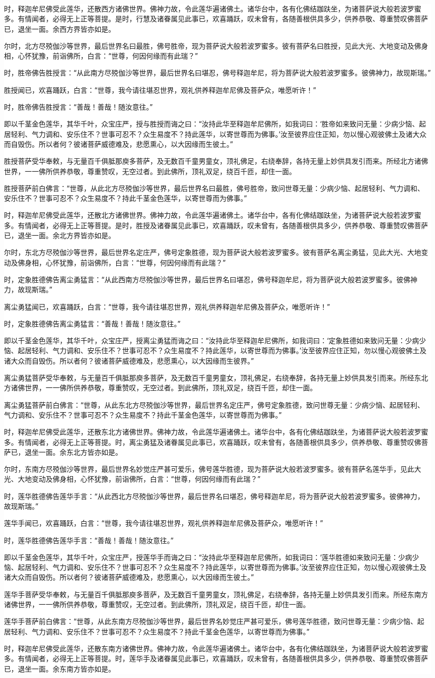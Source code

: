 时，释迦牟尼佛受此莲华，还散西方诸佛世界。佛神力故，令此莲华遍诸佛土。诸华台中，各有化佛结跏趺坐，为诸菩萨说大般若波罗蜜多。有情闻者，必得无上正等菩提。是时，行慧及诸眷属见此事已，欢喜踊跃，叹未曾有，各随善根供具多少，供养恭敬、尊重赞叹佛菩萨已，退坐一面。余西方界皆亦如是。

尔时，北方尽殑伽沙等世界，最后世界名曰最胜，佛号胜帝，现为菩萨说大般若波罗蜜多。彼有菩萨名曰胜授，见此大光、大地变动及佛身相，心怀犹豫，前诣佛所，白言：“世尊，何因何缘而有此瑞？”

时，胜帝佛告胜授言：“从此南方尽殑伽沙等世界，最后世界名曰堪忍，佛号释迦牟尼，将为菩萨说大般若波罗蜜多。彼佛神力，故现斯瑞。”

胜授闻已，欢喜踊跃，白言：“世尊，我今请往堪忍世界，观礼供养释迦牟尼佛及菩萨众，唯愿听许！”

时，胜帝佛告胜授言：“善哉！善哉！随汝意往。”

即以千茎金色莲华，其华千叶，众宝庄严，授与胜授而诲之曰：“汝持此华至释迦牟尼佛所，如我词曰：‘胜帝如来致问无量：少病少恼、起居轻利、气力调和、安乐住不？世事可忍不？众生易度不？持此莲华，以寄世尊而为佛事。’汝至彼界应住正知，勿以慢心观彼佛土及诸大众而自毁伤。所以者何？彼诸菩萨威德难及，悲愿熏心，以大因缘而生彼土。”

胜授菩萨受华奉敕，与无量百千俱胝那庾多菩萨，及无数百千童男童女，顶礼佛足，右绕奉辞，各持无量上妙供具发引而来。所经北方诸佛世界，一一佛所供养恭敬，尊重赞叹，无空过者。到此佛所，顶礼双足，绕百千匝，却住一面。

胜授菩萨前白佛言：“世尊，从此北方尽殑伽沙等世界，最后世界名曰最胜，佛号胜帝，致问世尊无量：少病少恼、起居轻利、气力调和、安乐住不？世事可忍不？众生易度不？持此千茎金色莲华，以寄世尊而为佛事。”

时，释迦牟尼佛受此莲华，还散北方诸佛世界。佛神力故，令此莲华遍诸佛土。诸华台中，各有化佛结跏趺坐，为诸菩萨说大般若波罗蜜多。有情闻者，必得无上正等菩提。是时，胜授及诸眷属见此事已，欢喜踊跃，叹未曾有，各随善根供具多少，供养恭敬、尊重赞叹佛菩萨已，退坐一面。余北方界皆亦如是。

尔时，东北方尽殑伽沙等世界，最后世界名定庄严，佛号定象胜德，现为菩萨说大般若波罗蜜多。彼有菩萨名离尘勇猛，见此大光、大地变动及佛身相，心怀犹豫，前诣佛所，白言：“世尊，何因何缘而有此瑞？”

时，定象胜德佛告离尘勇猛言：“从此西南方尽殑伽沙等世界，最后世界名曰堪忍，佛号释迦牟尼，将为菩萨说大般若波罗蜜多。彼佛神力，故现斯瑞。”

离尘勇猛闻已，欢喜踊跃，白言：“世尊，我今请往堪忍世界，观礼供养释迦牟尼佛及菩萨众，唯愿听许！”

时，定象胜德佛告离尘勇猛言：“善哉！善哉！随汝意往。”

即以千茎金色莲华，其华千叶，众宝庄严，授离尘勇猛而诲之曰：“汝持此华至释迦牟尼佛所，如我词曰：‘定象胜德如来致问无量：少病少恼、起居轻利、气力调和、安乐住不？世事可忍不？众生易度不？持此莲华，以寄世尊而为佛事。’汝至彼界应住正知，勿以慢心观彼佛土及诸大众而自毁伤。所以者何？彼诸菩萨威德难及，悲愿熏心，以大因缘而生彼界。”

离尘勇猛菩萨受华奉敕，与无量百千俱胝那庾多菩萨，及无数百千童男童女，顶礼佛足，右绕奉辞，各持无量上妙供具发引而来。所经东北方诸佛世界，一一佛所供养恭敬，尊重赞叹，无空过者。到此佛所，顶礼双足，绕百千匝，却住一面。

离尘勇猛菩萨前白佛言：“世尊，从此东北方尽殑伽沙等世界，最后世界名定庄严，佛号定象胜德，致问世尊无量：少病少恼、起居轻利、气力调和、安乐住不？世事可忍不？众生易度不？持此千茎金色莲华，以寄世尊而为佛事。”

时，释迦牟尼佛受此莲华，还散东北方诸佛世界。佛神力故，令此莲华遍诸佛土。诸华台中，各有化佛结跏趺坐，为诸菩萨说大般若波罗蜜多。有情闻者，必得无上正等菩提。时，离尘勇猛及诸眷属见此事已，欢喜踊跃，叹未曾有，各随善根供具多少，供养恭敬、尊重赞叹佛菩萨已，退坐一面。余东北方皆亦如是。

尔时，东南方尽殑伽沙等世界，最后世界名妙觉庄严甚可爱乐，佛号莲华胜德，现为菩萨说大般若波罗蜜多。彼有菩萨名莲华手，见此大光、大地变动及佛身相，心怀犹豫，前诣佛所，白言：“世尊，何因何缘而有此瑞？”

时，莲华胜德佛告莲华手言：“从此西北方尽殑伽沙等世界，最后世界名曰堪忍，佛号释迦牟尼，将为菩萨说大般若波罗蜜多。彼佛神力，故现斯瑞。”

莲华手闻已，欢喜踊跃，白言：“世尊，我今请往堪忍世界，观礼供养释迦牟尼佛及菩萨众，唯愿听许！”

时，莲华胜德佛告莲华手言：“善哉！善哉！随汝意往。”

即以千茎金色莲华，其华千叶，众宝庄严，授莲华手而诲之曰：“汝持此华至释迦牟尼佛所，如我词曰：‘莲华胜德如来致问无量：少病少恼、起居轻利、气力调和、安乐住不？世事可忍不？众生易度不？持此莲华，以寄世尊而为佛事。’汝至彼界应住正知，勿以慢心观彼佛土及诸大众而自毁伤。所以者何？彼诸菩萨威德难及，悲愿熏心，以大因缘而生彼土。”

莲华手菩萨受华奉敕，与无量百千俱胝那庾多菩萨，及无数百千童男童女，顶礼佛足，右绕奉辞，各持无量上妙供具发引而来。所经东南方诸佛世界，一一佛所供养恭敬，尊重赞叹，无空过者。到此佛所，顶礼双足，绕百千匝，却住一面。

莲华手菩萨前白佛言：“世尊，从此东南方尽殑伽沙等世界，最后世界名妙觉庄严甚可爱乐，佛号莲华胜德，致问世尊无量：少病少恼、起居轻利、气力调和、安乐住不？世事可忍不？众生易度不？持此千茎金色莲华，以寄世尊而为佛事。”

时，释迦牟尼佛受此莲华，还散东南方诸佛世界。佛神力故，令此莲华遍诸佛土。诸华台中，各有化佛结跏趺坐，为诸菩萨说大般若波罗蜜多。有情闻者，必得无上正等菩提。时，莲华手及诸眷属见此事已，欢喜踊跃，叹未曾有，各随善根供具多少，供养恭敬、尊重赞叹佛菩萨已，退坐一面。余东南方皆亦如是。
